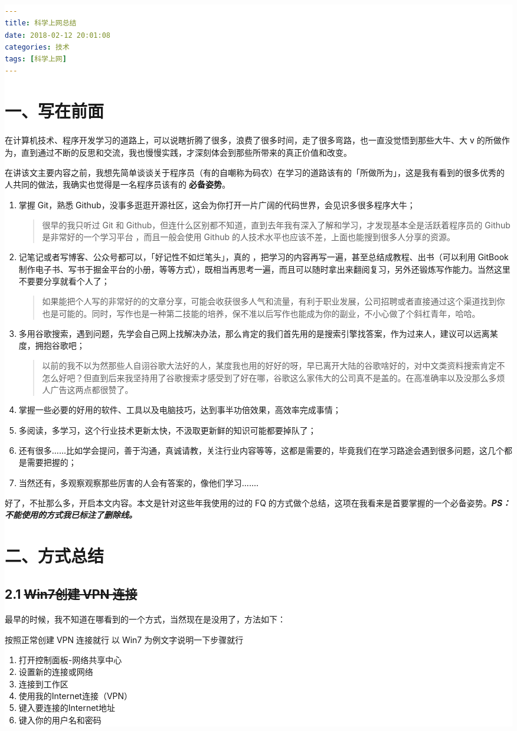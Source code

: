 ```yaml
---
title: 科学上网总结
date: 2018-02-12 20:01:08
categories: 技术
tags: [科学上网]
---
```


# 一、写在前面

在计算机技术、程序开发学习的道路上，可以说瞎折腾了很多，浪费了很多时间，走了很多弯路，也一直没觉悟到那些大牛、大 v 的所做作为，直到通过不断的反思和交流，我也慢慢实践，才深刻体会到那些所带来的真正价值和改变。

在讲该文主要内容之前，我想先简单谈谈关于程序员（有的自嘲称为码农）在学习的道路该有的「所做所为」，这是我有看到的很多优秀的人共同的做法，我确实也觉得是一名程序员该有的 **必备姿势**。 

1. 掌握 Git，熟悉 Github，没事多逛逛开源社区，这会为你打开一片广阔的代码世界，会见识多很多程序大牛；

   > 很早的我只听过 Git 和 Github，但连什么区别都不知道，直到去年我有深入了解和学习，才发现基本全是活跃着程序员的 Github 是非常好的一个学习平台 ，而且一般会使用 Github 的人技术水平也应该不差，上面也能搜到很多人分享的资源。

2. 记笔记或者写博客、公众号都可以，「好记性不如烂笔头」，真的 ，把学习的内容再写一遍，甚至总结成教程、出书（可以利用 GitBook 制作电子书、写书于掘金平台的小册，等等方式），既相当再思考一遍，而且可以随时拿出来翻阅复习，另外还锻炼写作能力。当然这里不要要分享就看个人了；

   > 如果能把个人写的非常好的的文章分享，可能会收获很多人气和流量，有利于职业发展，公司招聘或者直接通过这个渠道找到你也是可能的。同时，写作也是一种第二技能的培养，保不准以后写作也能成为你的副业，不小心做了个斜杠青年，哈哈。

3. 多用谷歌搜索，遇到问题，先学会自己网上找解决办法，那么肯定的我们首先用的是搜索引擎找答案，作为过来人，建议可以远离某度，拥抱谷歌吧；

   > 以前的我不以为然那些人自诩谷歌大法好的人，某度我也用的好好的呀，早已离开大陆的谷歌啥好的，对中文类资料搜索肯定不怎么好吧？但直到后来我坚持用了谷歌搜索才感受到了好在哪，谷歌这么家伟大的公司真不是盖的。在高准确率以及没那么多烦人广告这两点都很赞了。

4. 掌握一些必要的好用的软件、工具以及电脑技巧，达到事半功倍效果，高效率完成事情；

5. 多阅读，多学习，这个行业技术更新太快，不汲取更新鲜的知识可能都要掉队了；

6. 还有很多......比如学会提问，善于沟通，真诚请教，关注行业内容等等，这都是需要的，毕竟我们在学习路途会遇到很多问题，这几个都是需要把握的；

7. 当然还有，多观察观察那些厉害的人会有答案的，像他们学习.......


好了，不扯那么多，开启本文内容。本文是针对这些年我使用的过的 FQ 的方式做个总结，这项在我看来是首要掌握的一个必备姿势。***PS：不能使用的方式我已标注了删除线。*** 



# 二、方式总结

## 2.1 ~~Win7创建 VPN 连接~~ 

最早的时候，我不知道在哪看到的一个方式，当然现在是没用了，方法如下：

按照正常创建 VPN 连接就行 以 Win7 为例文字说明一下步骤就行

1. 打开控制面板-网络共享中心
2. 设置新的连接或网络
3. 连接到工作区
4. 使用我的Internet连接（VPN）
5. 键入要连接的Internet地址
6. 键入你的用户名和密码
